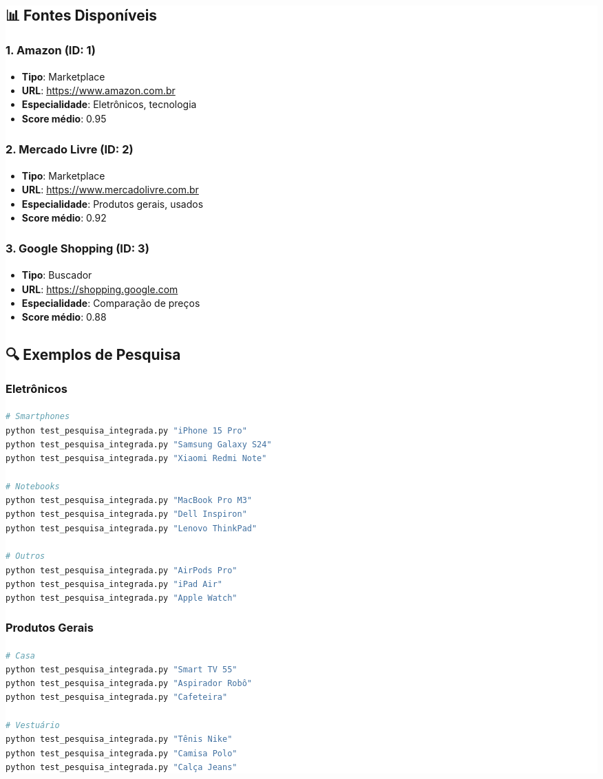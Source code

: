 ## 📊 Fontes Disponíveis

### 1. Amazon (ID: 1)
- **Tipo**: Marketplace
- **URL**: https://www.amazon.com.br
- **Especialidade**: Eletrônicos, tecnologia
- **Score médio**: 0.95

### 2. Mercado Livre (ID: 2)
- **Tipo**: Marketplace
- **URL**: https://www.mercadolivre.com.br
- **Especialidade**: Produtos gerais, usados
- **Score médio**: 0.92

### 3. Google Shopping (ID: 3)
- **Tipo**: Buscador
- **URL**: https://shopping.google.com
- **Especialidade**: Comparação de preços
- **Score médio**: 0.88

## 🔍 Exemplos de Pesquisa

### Eletrônicos
```bash
# Smartphones
python test_pesquisa_integrada.py "iPhone 15 Pro"
python test_pesquisa_integrada.py "Samsung Galaxy S24"
python test_pesquisa_integrada.py "Xiaomi Redmi Note"

# Notebooks
python test_pesquisa_integrada.py "MacBook Pro M3"
python test_pesquisa_integrada.py "Dell Inspiron"
python test_pesquisa_integrada.py "Lenovo ThinkPad"

# Outros
python test_pesquisa_integrada.py "AirPods Pro"
python test_pesquisa_integrada.py "iPad Air"
python test_pesquisa_integrada.py "Apple Watch"
```

### Produtos Gerais
```bash
# Casa
python test_pesquisa_integrada.py "Smart TV 55"
python test_pesquisa_integrada.py "Aspirador Robô"
python test_pesquisa_integrada.py "Cafeteira"

# Vestuário
python test_pesquisa_integrada.py "Tênis Nike"
python test_pesquisa_integrada.py "Camisa Polo"
python test_pesquisa_integrada.py "Calça Jeans"
```
